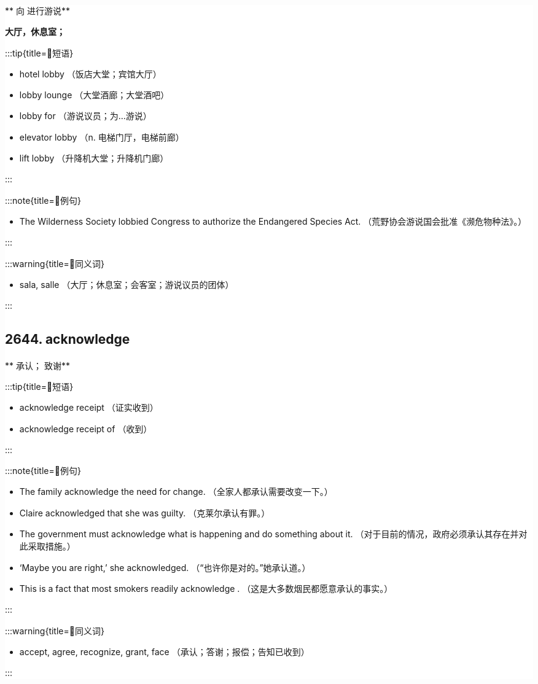 ** 向 进行游说**

**大厅，休息室；**

:::tip{title=🤩短语}

- hotel lobby （饭店大堂；宾馆大厅）

- lobby lounge （大堂酒廊；大堂酒吧）

- lobby for （游说议员；为…游说）

- elevator lobby （n. 电梯门厅，电梯前廊）

- lift lobby （升降机大堂；升降机门廊）

:::

:::note{title=🎤例句}

- The Wilderness Society lobbied Congress to authorize the Endangered Species Act. （荒野协会游说国会批准《濒危物种法》。）

:::

:::warning{title=🤔同义词}

- sala, salle （大厅；休息室；会客室；游说议员的团体）

:::


## 2644. acknowledge

** 承认； 致谢**

:::tip{title=🤩短语}

- acknowledge receipt （证实收到）

- acknowledge receipt of （收到）

:::

:::note{title=🎤例句}

- The family acknowledge the need for change. （全家人都承认需要改变一下。）

- Claire acknowledged that she was guilty. （克莱尔承认有罪。）

- The government must acknowledge what is happening and do something about it. （对于目前的情况，政府必须承认其存在并对此采取措施。）

- ‘Maybe you are right,’ she acknowledged. （“也许你是对的。”她承认道。）

- This is a fact that most smokers readily acknowledge . （这是大多数烟民都愿意承认的事实。）

:::

:::warning{title=🤔同义词}

- accept, agree, recognize, grant, face （承认；答谢；报偿；告知已收到）

:::
